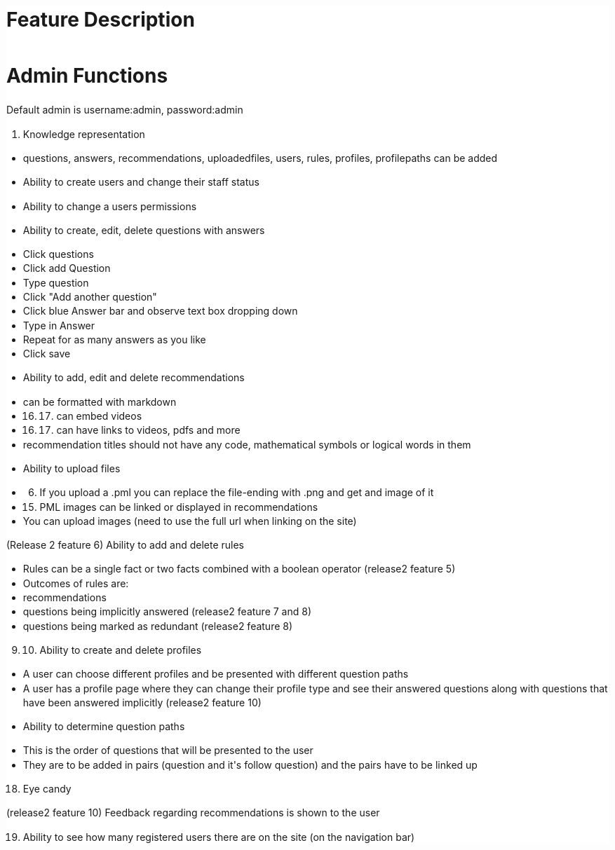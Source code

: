 Feature Description
===================

Admin Functions
==============
Default admin is username:admin, password:admin

1) Knowledge representation
 - questions, answers, recommendations, uploadedfiles, users, rules, profiles, profilepaths can be added

* Ability to create users and change their staff status

* Ability to change a users permissions

* Ability to create, edit, delete questions with answers
 - Click questions
 - Click add Question
 - Type question
 - Click "Add another question"
  - Click blue Answer bar and observe text box dropping down
  - Type in Answer
  - Repeat for as many answers as you like
  - Click save

* Ability to add, edit and delete recommendations
 - can be formatted with markdown
 - 16) 17) can embed videos
 - 16) 17) can have links to videos, pdfs and more
 - recommendation titles should not have any code, mathematical symbols or logical words in them

* Ability to upload files
 - 6) If you upload a .pml you can replace the file-ending with .png and get and image of it
 - 15) PML images can be linked or displayed in recommendations
 - You can upload images (need to use the full url when linking on the site)

(Release 2 feature 6) Ability to add and delete rules
 - Rules can be a single fact or two facts combined with a boolean operator (release2 feature 5)
 - Outcomes of rules are:
  - recommendations
  - questions being implicitly answered (release2 feature 7 and 8)
  - questions being marked as redundant (release2 feature 8)

9) 10) Ability to create and delete profiles
 - A user can choose different profiles and be presented with different question paths
 - A user has a profile page where they can change their profile type and see their answered questions along with questions that have been answered implicitly (release2 feature 10)

* Ability to determine question paths
 - This is the order of questions that will be presented to the user
 - They are to be added in pairs (question and it's follow question) and the pairs have to be linked up

18) Eye candy

(release2 feature 10) Feedback regarding recommendations is shown to the user

19) Ability to see how many registered users there are on the site (on the navigation bar)
